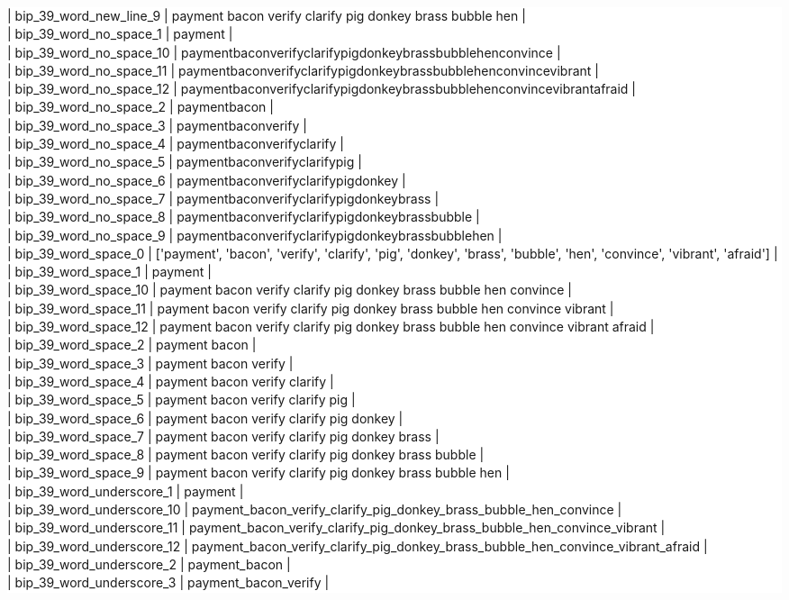 | bip_39_word_new_line_9 | payment
bacon
verify
clarify
pig
donkey
brass
bubble
hen |  
| bip_39_word_no_space_1 | payment |  
| bip_39_word_no_space_10 | paymentbaconverifyclarifypigdonkeybrassbubblehenconvince |  
| bip_39_word_no_space_11 | paymentbaconverifyclarifypigdonkeybrassbubblehenconvincevibrant |  
| bip_39_word_no_space_12 | paymentbaconverifyclarifypigdonkeybrassbubblehenconvincevibrantafraid |  
| bip_39_word_no_space_2 | paymentbacon |  
| bip_39_word_no_space_3 | paymentbaconverify |  
| bip_39_word_no_space_4 | paymentbaconverifyclarify |  
| bip_39_word_no_space_5 | paymentbaconverifyclarifypig |  
| bip_39_word_no_space_6 | paymentbaconverifyclarifypigdonkey |  
| bip_39_word_no_space_7 | paymentbaconverifyclarifypigdonkeybrass |  
| bip_39_word_no_space_8 | paymentbaconverifyclarifypigdonkeybrassbubble |  
| bip_39_word_no_space_9 | paymentbaconverifyclarifypigdonkeybrassbubblehen |  
| bip_39_word_space_0 | ['payment', 'bacon', 'verify', 'clarify', 'pig', 'donkey', 'brass', 'bubble', 'hen', 'convince', 'vibrant', 'afraid'] |  
| bip_39_word_space_1 | payment |  
| bip_39_word_space_10 | payment bacon verify clarify pig donkey brass bubble hen convince |  
| bip_39_word_space_11 | payment bacon verify clarify pig donkey brass bubble hen convince vibrant |  
| bip_39_word_space_12 | payment bacon verify clarify pig donkey brass bubble hen convince vibrant afraid |  
| bip_39_word_space_2 | payment bacon |  
| bip_39_word_space_3 | payment bacon verify |  
| bip_39_word_space_4 | payment bacon verify clarify |  
| bip_39_word_space_5 | payment bacon verify clarify pig |  
| bip_39_word_space_6 | payment bacon verify clarify pig donkey |  
| bip_39_word_space_7 | payment bacon verify clarify pig donkey brass |  
| bip_39_word_space_8 | payment bacon verify clarify pig donkey brass bubble |  
| bip_39_word_space_9 | payment bacon verify clarify pig donkey brass bubble hen |  
| bip_39_word_underscore_1 | payment |  
| bip_39_word_underscore_10 | payment_bacon_verify_clarify_pig_donkey_brass_bubble_hen_convince |  
| bip_39_word_underscore_11 | payment_bacon_verify_clarify_pig_donkey_brass_bubble_hen_convince_vibrant |  
| bip_39_word_underscore_12 | payment_bacon_verify_clarify_pig_donkey_brass_bubble_hen_convince_vibrant_afraid |  
| bip_39_word_underscore_2 | payment_bacon |  
| bip_39_word_underscore_3 | payment_bacon_verify |  